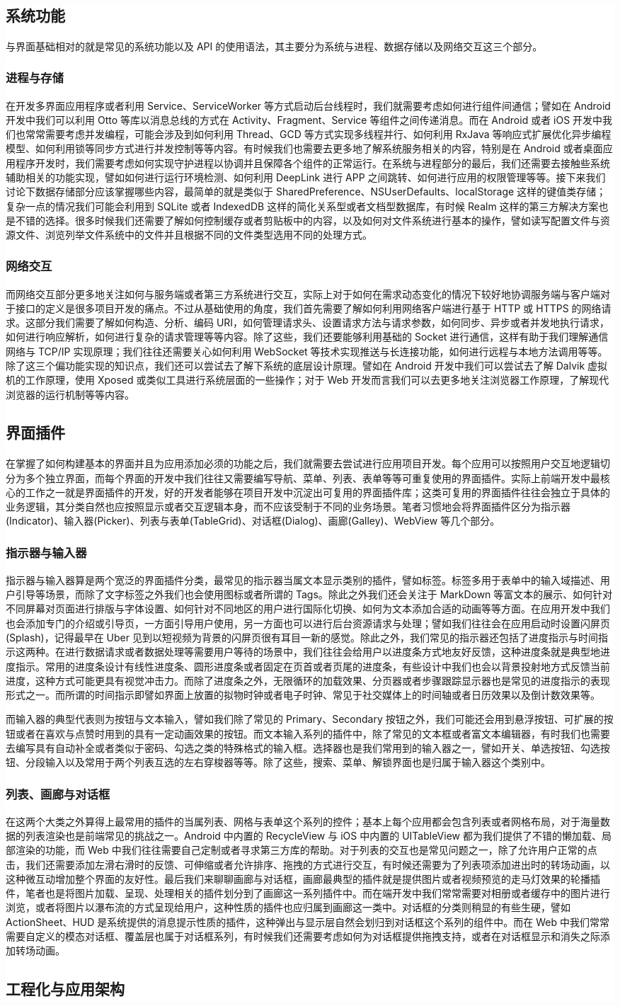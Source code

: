 ## 系统功能

与界面基础相对的就是常见的系统功能以及 API 的使用语法，其主要分为系统与进程、数据存储以及网络交互这三个部分。

### 进程与存储

在开发多界面应用程序或者利用 Service、ServiceWorker 等方式启动后台线程时，我们就需要考虑如何进行组件间通信；譬如在 Android 开发中我们可以利用 Otto 等库以消息总线的方式在 Activity、Fragment、Service 等组件之间传递消息。而在 Android 或者 iOS 开发中我们也常常需要考虑并发编程，可能会涉及到如何利用 Thread、GCD 等方式实现多线程并行、如何利用 RxJava 等响应式扩展优化异步编程模型、如何利用锁等同步方式进行并发控制等等内容。有时候我们也需要去更多地了解系统服务相关的内容，特别是在 Android 或者桌面应用程序开发时，我们需要考虑如何实现守护进程以协调并且保障各个组件的正常运行。在系统与进程部分的最后，我们还需要去接触些系统辅助相关的功能实现，譬如如何进行运行环境检测、如何利用 DeepLink 进行 APP 之间跳转、如何进行应用的权限管理等等。接下来我们讨论下数据存储部分应该掌握哪些内容，最简单的就是类似于 SharedPreference、NSUserDefaults、localStorage 这样的键值类存储；复杂一点的情况我们可能会利用到 SQLite 或者 IndexedDB 这样的简化关系型或者文档型数据库，有时候 Realm 这样的第三方解决方案也是不错的选择。很多时候我们还需要了解如何控制缓存或者剪贴板中的内容，以及如何对文件系统进行基本的操作，譬如读写配置文件与资源文件、浏览列举文件系统中的文件并且根据不同的文件类型选用不同的处理方式。

### 网络交互

而网络交互部分更多地关注如何与服务端或者第三方系统进行交互，实际上对于如何在需求动态变化的情况下较好地协调服务端与客户端对于接口的定义是很多项目开发的痛点。不过从基础使用的角度，我们首先需要了解如何利用网络客户端进行基于 HTTP 或 HTTPS 的网络请求。这部分我们需要了解如何构造、分析、编码 URI，如何管理请求头、设置请求方法与请求参数，如何同步、异步或者并发地执行请求，如何进行响应解析，如何进行复杂的请求管理等等内容。除了这些，我们还要能够利用基础的 Socket 进行通信，这样有助于我们理解通信网络与 TCP/IP 实现原理；我们往往还需要关心如何利用 WebSocket 等技术实现推送与长连接功能，如何进行远程与本地方法调用等等。除了这三个偏功能实现的知识点，我们还可以尝试去了解下系统的底层设计原理。譬如在 Android 开发中我们可以尝试去了解 Dalvik 虚拟机的工作原理，使用 Xposed 或类似工具进行系统层面的一些操作；对于 Web 开发而言我们可以去更多地关注浏览器工作原理，了解现代浏览器的运行机制等等内容。

## 界面插件

在掌握了如何构建基本的界面并且为应用添加必须的功能之后，我们就需要去尝试进行应用项目开发。每个应用可以按照用户交互地逻辑切分为多个独立界面，而每个界面的开发中我们往往又需要编写导航、菜单、列表、表单等等可重复使用的界面插件。实际上前端开发中最核心的工作之一就是界面插件的开发，好的开发者能够在项目开发中沉淀出可复用的界面插件库；这类可复用的界面插件往往会独立于具体的业务逻辑，其分类自然也应按照显示或者交互逻辑本身，而不应该受制于不同的业务场景。笔者习惯地会将界面插件区分为指示器\(Indicator\)、输入器\(Picker\)、列表与表单\(TableGrid\)、对话框\(Dialog\)、画廊\(Galley\)、WebView 等几个部分。

### 指示器与输入器

指示器与输入器算是两个宽泛的界面插件分类，最常见的指示器当属文本显示类别的插件，譬如标签。标签多用于表单中的输入域描述、用户引导等场景，而除了文字标签之外我们也会使用图标或者所谓的 Tags。除此之外我们还会关注于 MarkDown 等富文本的展示、如何针对不同屏幕对页面进行排版与字体设置、如何针对不同地区的用户进行国际化切换、如何为文本添加合适的动画等等方面。在应用开发中我们也会添加专门的介绍或引导页，一方面引导用户使用，另一方面也可以进行后台资源请求与处理；譬如我们往往会在应用启动时设置闪屏页\(Splash\)，记得最早在 Uber 见到以短视频为背景的闪屏页很有耳目一新的感觉。除此之外，我们常见的指示器还包括了进度指示与时间指示这两种。在进行数据请求或者数据处理等需要用户等待的场景中，我们往往会给用户以进度条方式地友好反馈，这种进度条就是典型地进度指示。常用的进度条设计有线性进度条、圆形进度条或者固定在页首或者页尾的进度条，有些设计中我们也会以背景投射地方式反馈当前进度，这种方式可能更具有视觉冲击力。而除了进度条之外，无限循环的加载效果、分页器或者步骤跟踪显示器也是常见的进度指示的表现形式之一。而所谓的时间指示即譬如界面上放置的拟物时钟或者电子时钟、常见于社交媒体上的时间轴或者日历效果以及倒计数效果等。

而输入器的典型代表则为按钮与文本输入，譬如我们除了常见的 Primary、Secondary 按钮之外，我们可能还会用到悬浮按钮、可扩展的按钮或者在喜欢与点赞时用到的具有一定动画效果的按钮。而文本输入系列的插件中，除了常见的文本框或者富文本编辑器，有时我们也需要去编写具有自动补全或者类似于密码、勾选之类的特殊格式的输入框。选择器也是我们常用到的输入器之一，譬如开关、单选按钮、勾选按钮、分段输入以及常用于两个列表互选的左右穿梭器等等。除了这些，搜索、菜单、解锁界面也是归属于输入器这个类别中。

### 列表、画廊与对话框

在这两个大类之外算得上最常用的插件的当属列表、网格与表单这个系列的控件；基本上每个应用都会包含列表或者网格布局，对于海量数据的列表渲染也是前端常见的挑战之一。Android 中内置的 RecycleView 与 iOS 中内置的 UITableView 都为我们提供了不错的懒加载、局部渲染的功能，而 Web 中我们往往需要自己定制或者寻求第三方库的帮助。对于列表的交互也是常见问题之一，除了允许用户正常的点击，我们还需要添加左滑右滑时的反馈、可伸缩或者允许排序、拖拽的方式进行交互，有时候还需要为了列表项添加进出时的转场动画，以这种微互动增加整个界面的友好性。最后我们来聊聊画廊与对话框，画廊最典型的插件就是提供图片或者视频预览的走马灯效果的轮播插件，笔者也是将图片加载、呈现、处理相关的插件划分到了画廊这一系列插件中。而在端开发中我们常常需要对相册或者缓存中的图片进行浏览，或者将图片以瀑布流的方式呈现给用户，这种性质的插件也应归属到画廊这一类中。对话框的分类则稍显的有些生硬，譬如 ActionSheet、HUD 是系统提供的消息提示性质的插件，这种弹出与显示层自然会划归到对话框这个系列的组件中。而在 Web 中我们常常需要自定义的模态对话框、覆盖层也属于对话框系列，有时候我们还需要考虑如何为对话框提供拖拽支持，或者在对话框显示和消失之际添加转场动画。

## 工程化与应用架构

